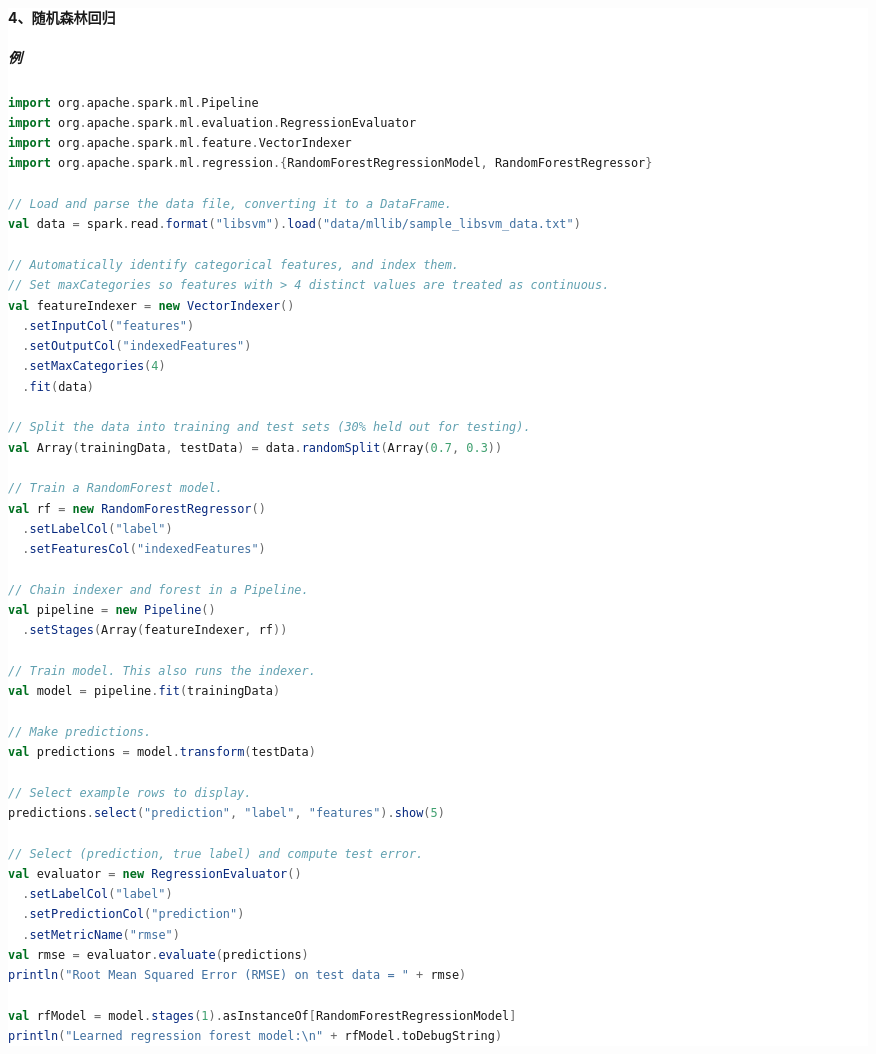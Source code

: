 #### 4、随机森林回归

##### 例

```scala
import org.apache.spark.ml.Pipeline
import org.apache.spark.ml.evaluation.RegressionEvaluator
import org.apache.spark.ml.feature.VectorIndexer
import org.apache.spark.ml.regression.{RandomForestRegressionModel, RandomForestRegressor}

// Load and parse the data file, converting it to a DataFrame.
val data = spark.read.format("libsvm").load("data/mllib/sample_libsvm_data.txt")

// Automatically identify categorical features, and index them.
// Set maxCategories so features with > 4 distinct values are treated as continuous.
val featureIndexer = new VectorIndexer()
  .setInputCol("features")
  .setOutputCol("indexedFeatures")
  .setMaxCategories(4)
  .fit(data)

// Split the data into training and test sets (30% held out for testing).
val Array(trainingData, testData) = data.randomSplit(Array(0.7, 0.3))

// Train a RandomForest model.
val rf = new RandomForestRegressor()
  .setLabelCol("label")
  .setFeaturesCol("indexedFeatures")

// Chain indexer and forest in a Pipeline.
val pipeline = new Pipeline()
  .setStages(Array(featureIndexer, rf))

// Train model. This also runs the indexer.
val model = pipeline.fit(trainingData)

// Make predictions.
val predictions = model.transform(testData)

// Select example rows to display.
predictions.select("prediction", "label", "features").show(5)

// Select (prediction, true label) and compute test error.
val evaluator = new RegressionEvaluator()
  .setLabelCol("label")
  .setPredictionCol("prediction")
  .setMetricName("rmse")
val rmse = evaluator.evaluate(predictions)
println("Root Mean Squared Error (RMSE) on test data = " + rmse)

val rfModel = model.stages(1).asInstanceOf[RandomForestRegressionModel]
println("Learned regression forest model:\n" + rfModel.toDebugString)
```
